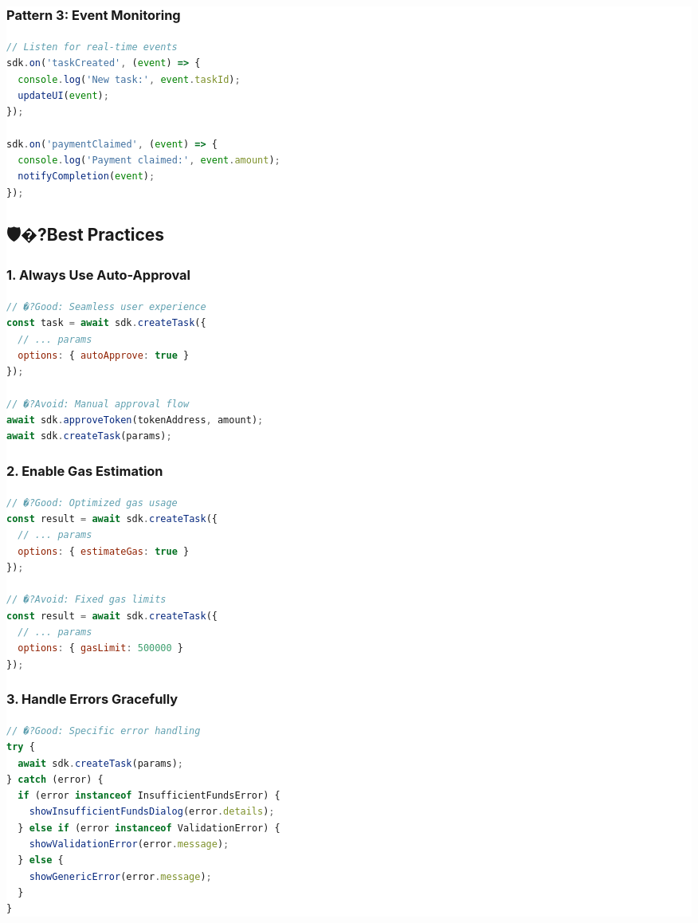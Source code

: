 ```javascript
```

### Pattern 3: Event Monitoring
```javascript
// Listen for real-time events
sdk.on('taskCreated', (event) => {
  console.log('New task:', event.taskId);
  updateUI(event);
});

sdk.on('paymentClaimed', (event) => {
  console.log('Payment claimed:', event.amount);
  notifyCompletion(event);
});
```

## 🛡�?Best Practices

### 1. Always Use Auto-Approval
```javascript
// �?Good: Seamless user experience
const task = await sdk.createTask({
  // ... params
  options: { autoApprove: true }
});

// �?Avoid: Manual approval flow
await sdk.approveToken(tokenAddress, amount);
await sdk.createTask(params);
```

### 2. Enable Gas Estimation
```javascript
// �?Good: Optimized gas usage
const result = await sdk.createTask({
  // ... params
  options: { estimateGas: true }
});

// �?Avoid: Fixed gas limits
const result = await sdk.createTask({
  // ... params
  options: { gasLimit: 500000 }
});
```

### 3. Handle Errors Gracefully
```javascript
// �?Good: Specific error handling
try {
  await sdk.createTask(params);
} catch (error) {
  if (error instanceof InsufficientFundsError) {
    showInsufficientFundsDialog(error.details);
  } else if (error instanceof ValidationError) {
    showValidationError(error.message);
  } else {
    showGenericError(error.message);
  }
}
```
